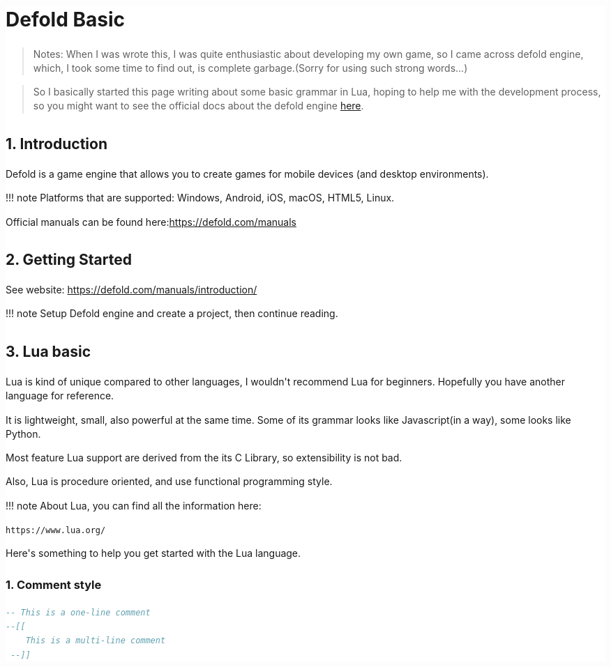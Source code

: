 # Defold Basic

> Notes:
> When I was wrote this, I was quite enthusiastic about developing my own game, so I came across defold engine, which, I took some time to find out, is complete garbage.(Sorry for using such strong words...)

> So I basically started this page writing about some basic grammar in Lua, hoping to help me with the development process, so you might want to see the official docs about the defold engine [here](https://defold.com/manuals/).

## 1. Introduction

Defold is a game engine that allows you to create games for mobile devices (and desktop environments).

!!! note
    Platforms that are supported: Windows, Android, iOS, macOS, HTML5, Linux.

Official manuals can be found here:https://defold.com/manuals

## 2. Getting Started

See website: https://defold.com/manuals/introduction/

!!! note
    Setup Defold engine and create a project, then continue reading.

## 3. Lua basic

Lua is kind of unique compared to other languages, I wouldn't recommend Lua for beginners. Hopefully you have another language for reference.

It is lightweight, small, also powerful at the same time. Some of its grammar looks like Javascript(in a way), some looks like Python.

Most feature Lua support are derived from the its C Library, so extensibility is not bad.

Also, Lua is procedure oriented, and use functional programming style.

!!! note
    About Lua, you can find all the information here:

    https://www.lua.org/

Here's something to help you get started with the Lua language.

### 1. Comment style

```lua
-- This is a one-line comment
--[[
    This is a multi-line comment
 --]]
```
